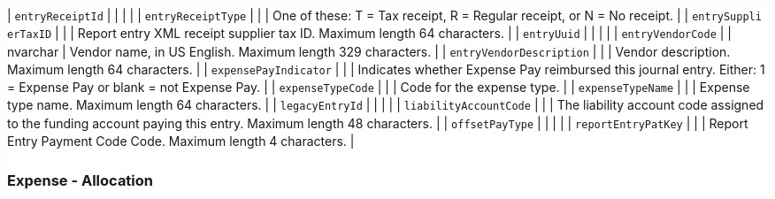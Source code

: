 | `entryReceiptId`                                |             |            |                                                                                                                                                                                                                                                                                                                                                                            |
| `entryReceiptType`                              |             |            | One of these: T = Tax receipt, R = Regular receipt, or N = No receipt.                                                                                                                                                                                                                                                                                                     |
| `entrySupplierTaxID`                            |             |            | Report entry XML receipt supplier tax ID. Maximum length 64 characters.                                                                                                                                                                                                                                                                                                    |
| `entryUuid`                                     |             |            |                                                                                                                                                                                                                                                                                                                                                                            |
| `entryVendorCode`                               |             | nvarchar   | Vendor name, in US English. Maximum length 329 characters.                                                                                                                                                                                                                                                                                                                 |
| `entryVendorDescription`                        |             |            | Vendor description. Maximum length 64 characters.                                                                                                                                                                                                                                                                                                                          |
| `expensePayIndicator`                           |             |            | Indicates whether Expense Pay reimbursed this journal entry. Either: 1 = Expense Pay or blank = not Expense Pay.                                                                                                                                                                                                                                                           |
| `expenseTypeCode`                               |             |            | Code for the expense type.                                                                                                                                                                                                                                                                                                                                                 |
| `expenseTypeName`                               |             |            | Expense type name. Maximum length 64 characters.                                                                                                                                                                                                                                                                                                                           |
| `legacyEntryId`                                 |             |            |                                                                                                                                                                                                                                                                                                                                                                            |
| `liabilityAccountCode`                          |             |            | The liability account code assigned to the funding account paying this entry. Maximum length 48 characters.                                                                                                                                                                                                                                                                |
| `offsetPayType`                                 |             |            |                                                                                                                                                                                                                                                                                                                                                                            |
| `reportEntryPatKey`                             |             |            | Report Entry Payment Code Code. Maximum length 4 characters.                                                                                                                                                                                                                                                                                                               |

### <a name="scexpall"></a>Expense - Allocation
